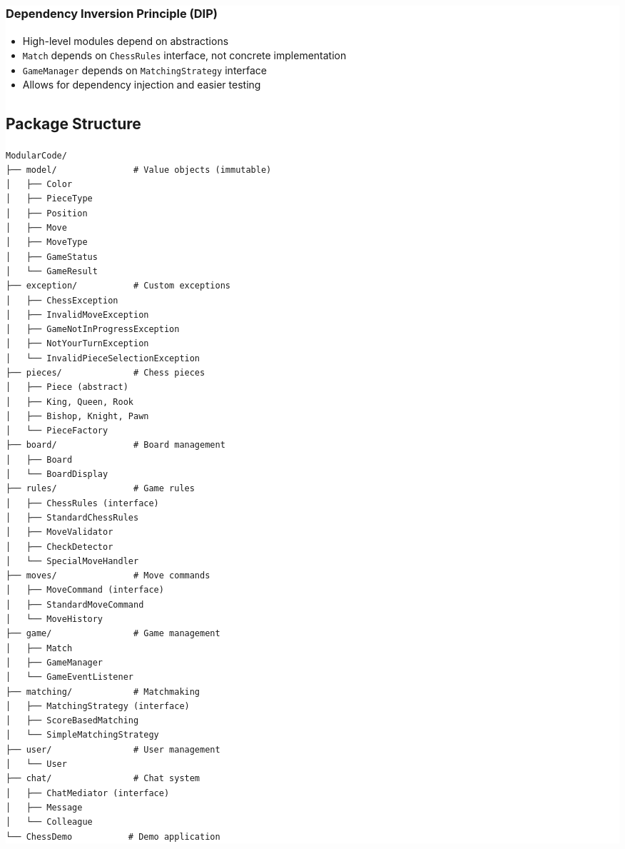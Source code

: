 ### Dependency Inversion Principle (DIP)
- High-level modules depend on abstractions
- `Match` depends on `ChessRules` interface, not concrete implementation
- `GameManager` depends on `MatchingStrategy` interface
- Allows for dependency injection and easier testing

## Package Structure

```
ModularCode/
├── model/               # Value objects (immutable)
│   ├── Color
│   ├── PieceType
│   ├── Position
│   ├── Move
│   ├── MoveType
│   ├── GameStatus
│   └── GameResult
├── exception/           # Custom exceptions
│   ├── ChessException
│   ├── InvalidMoveException
│   ├── GameNotInProgressException
│   ├── NotYourTurnException
│   └── InvalidPieceSelectionException
├── pieces/              # Chess pieces
│   ├── Piece (abstract)
│   ├── King, Queen, Rook
│   ├── Bishop, Knight, Pawn
│   └── PieceFactory
├── board/               # Board management
│   ├── Board
│   └── BoardDisplay
├── rules/               # Game rules
│   ├── ChessRules (interface)
│   ├── StandardChessRules
│   ├── MoveValidator
│   ├── CheckDetector
│   └── SpecialMoveHandler
├── moves/               # Move commands
│   ├── MoveCommand (interface)
│   ├── StandardMoveCommand
│   └── MoveHistory
├── game/                # Game management
│   ├── Match
│   ├── GameManager
│   └── GameEventListener
├── matching/            # Matchmaking
│   ├── MatchingStrategy (interface)
│   ├── ScoreBasedMatching
│   └── SimpleMatchingStrategy
├── user/                # User management
│   └── User
├── chat/                # Chat system
│   ├── ChatMediator (interface)
│   ├── Message
│   └── Colleague
└── ChessDemo           # Demo application
```
